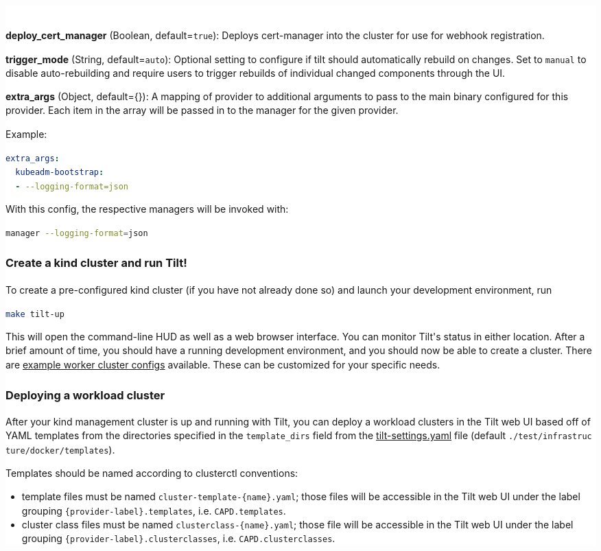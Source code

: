 <br/>

**deploy_cert_manager** (Boolean, default=`true`): Deploys cert-manager into the cluster for use for webhook registration.

**trigger_mode** (String, default=`auto`): Optional setting to configure if tilt should automatically rebuild on changes.
Set to `manual` to disable auto-rebuilding and require users to trigger rebuilds of individual changed components through the UI.

**extra_args** (Object, default={}): A mapping of provider to additional arguments to pass to the main binary configured
for this provider. Each item in the array will be passed in to the manager for the given provider.

Example:

```yaml
extra_args:
  kubeadm-bootstrap:
  - --logging-format=json
```

With this config, the respective managers will be invoked with:

```bash
manager --logging-format=json
```

### Create a kind cluster and run Tilt!

To create a pre-configured kind cluster (if you have not already done so) and launch your development environment, run

```bash
make tilt-up
```

This will open the command-line HUD as well as a web browser interface. You can monitor Tilt's status in either
location. After a brief amount of time, you should have a running development environment, and you should now be able to
create a cluster. There are [example worker cluster
configs](https://github.com/kubernetes-sigs/cluster-api/tree/main/test/infrastructure/docker/examples) available.
These can be customized for your specific needs.

### Deploying a workload cluster

After your kind management cluster is up and running with Tilt, you can deploy a workload clusters in the Tilt web UI based off of YAML templates from the directories specified in
the `template_dirs` field from the [tilt-settings.yaml](#tilt-settings-fields) file (default `./test/infrastructure/docker/templates`).

Templates should be named according to clusterctl conventions:

- template files must be named `cluster-template-{name}.yaml`; those files will be accessible in the Tilt web UI under the label grouping `{provider-label}.templates`, i.e. `CAPD.templates`.
- cluster class files must be named `clusterclass-{name}.yaml`; those file will be accessible in the Tilt web UI under the label grouping `{provider-label}.clusterclasses`, i.e. `CAPD.clusterclasses`.
